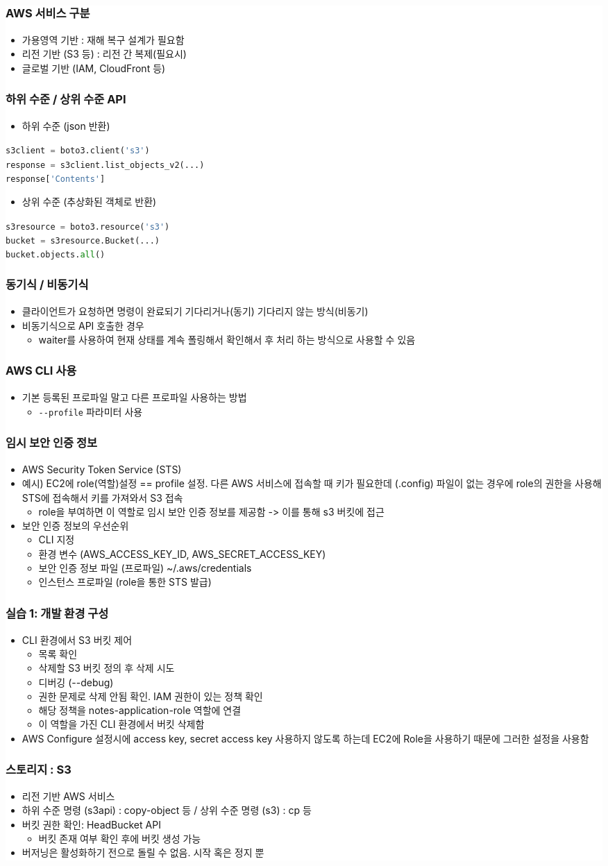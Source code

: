 ### AWS 서비스 구분
- 가용영역 기반 : 재해 복구 설계가 필요함
- 리전 기반 (S3 등) : 리전 간 복제(필요시)
- 글로벌 기반 (IAM, CloudFront 등)

### 하위 수준 / 상위 수준 API
- 하위 수준 (json 반환)
```python
s3client = boto3.client('s3')
response = s3client.list_objects_v2(...)
response['Contents']
```
- 상위 수준 (추상화된 객체로 반환)
```python
s3resource = boto3.resource('s3')
bucket = s3resource.Bucket(...)
bucket.objects.all()
```

### 동기식 / 비동기식
- 클라이언트가 요청하면 명령이 완료되기 기다리거나(동기) 기다리지 않는 방식(비동기)
- 비동기식으로 API 호출한 경우
	- waiter를 사용하여 현재 상태를 계속 폴링해서 확인해서 후 처리 하는 방식으로 사용할 수 있음

### AWS CLI 사용
- 기본 등록된 프로파일 말고 다른 프로파일 사용하는 방법
	- `--profile` 파라미터 사용

### 임시 보안 인증 정보
- AWS Security Token Service (STS)
- 예시) EC2에 role(역할)설정 == profile 설정. 다른 AWS 서비스에 접속할 때 키가 필요한데 (.config) 파일이 없는 경우에 role의 권한을 사용해 STS에 접속해서 키를 가져와서 S3 접속
	- role을 부여하면 이 역할로 임시 보안 인증 정보를 제공함 -> 이를 통해 s3 버킷에 접근
- 보안 인증 정보의 우선순위
	- CLI 지정
	- 환경 변수 (AWS_ACCESS_KEY_ID, AWS_SECRET_ACCESS_KEY)
	- 보안 인증 정보 파일 (프로파일) ~/.aws/credentials
	- 인스턴스 프로파일 (role을 통한 STS 발급)

### 실습 1: 개발 환경 구성
- CLI 환경에서 S3 버킷 제어
	- 목록 확인
	- 삭제할 S3 버킷 정의 후 삭제 시도
	- 디버깅 (--debug)
	- 권한 문제로 삭제 안됨 확인. IAM 권한이 있는 정책 확인
	- 해당 정책을 notes-application-role 역할에 연결
	- 이 역할을 가진 CLI 환경에서 버킷 삭제함
- AWS Configure 설정시에 access key, secret access key 사용하지 않도록 하는데 EC2에 Role을 사용하기 때문에 그러한 설정을 사용함

### 스토리지 : S3
- 리전 기반 AWS 서비스
- 하위 수준 명령 (s3api) : copy-object 등 / 상위 수준 명령 (s3) : cp 등
- 버킷 권한 확인: HeadBucket API
	- 버킷 존재 여부 확인 후에 버킷 생성 가능
- 버저닝은 활성화하기 전으로 돌릴 수 없음. 시작 혹은 정지 뿐

